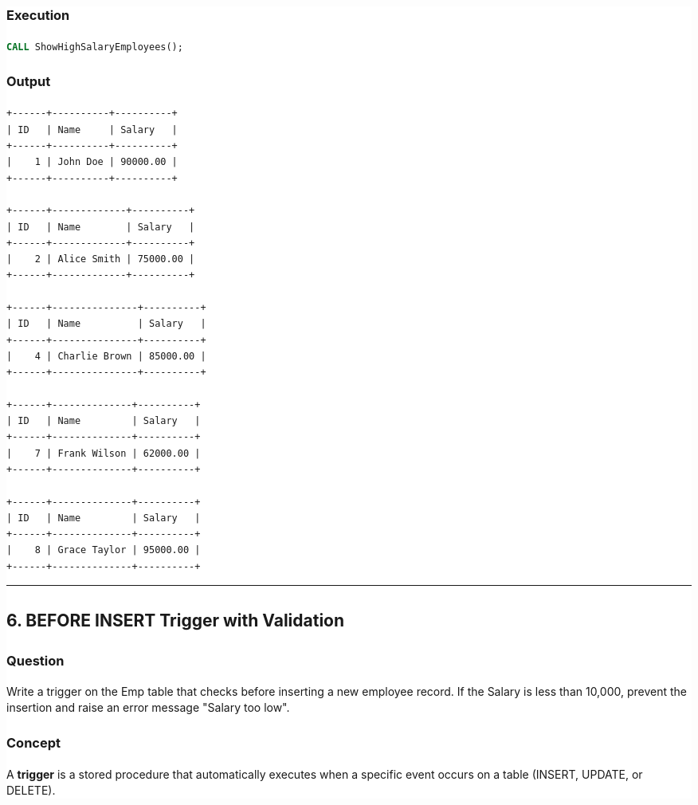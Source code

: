 ### Execution
```sql
CALL ShowHighSalaryEmployees();
```

### Output
```
+------+----------+----------+
| ID   | Name     | Salary   |
+------+----------+----------+
|    1 | John Doe | 90000.00 |
+------+----------+----------+

+------+-------------+----------+
| ID   | Name        | Salary   |
+------+-------------+----------+
|    2 | Alice Smith | 75000.00 |
+------+-------------+----------+

+------+---------------+----------+
| ID   | Name          | Salary   |
+------+---------------+----------+
|    4 | Charlie Brown | 85000.00 |
+------+---------------+----------+

+------+--------------+----------+
| ID   | Name         | Salary   |
+------+--------------+----------+
|    7 | Frank Wilson | 62000.00 |
+------+--------------+----------+

+------+--------------+----------+
| ID   | Name         | Salary   |
+------+--------------+----------+
|    8 | Grace Taylor | 95000.00 |
+------+--------------+----------+
```

---

## 6. BEFORE INSERT Trigger with Validation

### Question
Write a trigger on the Emp table that checks before inserting a new employee record. If the Salary is less than 10,000, prevent the insertion and raise an error message "Salary too low".

### Concept
A **trigger** is a stored procedure that automatically executes when a specific event occurs on a table (INSERT, UPDATE, or DELETE).
